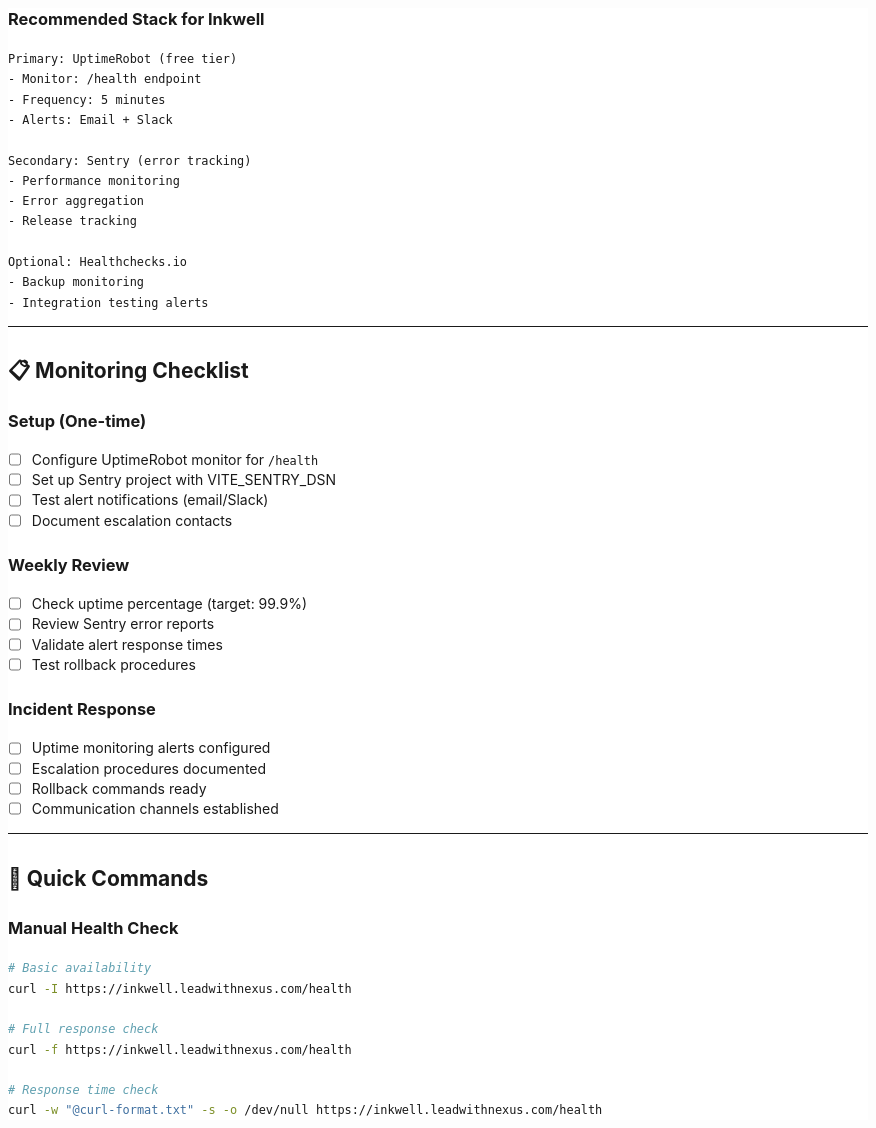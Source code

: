 ### Recommended Stack for Inkwell

```
Primary: UptimeRobot (free tier)
- Monitor: /health endpoint
- Frequency: 5 minutes
- Alerts: Email + Slack

Secondary: Sentry (error tracking)
- Performance monitoring
- Error aggregation
- Release tracking

Optional: Healthchecks.io
- Backup monitoring
- Integration testing alerts
```

---

## 📋 Monitoring Checklist

### Setup (One-time)

- [ ] Configure UptimeRobot monitor for `/health`
- [ ] Set up Sentry project with VITE_SENTRY_DSN
- [ ] Test alert notifications (email/Slack)
- [ ] Document escalation contacts

### Weekly Review

- [ ] Check uptime percentage (target: 99.9%)
- [ ] Review Sentry error reports
- [ ] Validate alert response times
- [ ] Test rollback procedures

### Incident Response

- [ ] Uptime monitoring alerts configured
- [ ] Escalation procedures documented
- [ ] Rollback commands ready
- [ ] Communication channels established

---

## 🚀 Quick Commands

### Manual Health Check

```bash
# Basic availability
curl -I https://inkwell.leadwithnexus.com/health

# Full response check
curl -f https://inkwell.leadwithnexus.com/health

# Response time check
curl -w "@curl-format.txt" -s -o /dev/null https://inkwell.leadwithnexus.com/health
```
